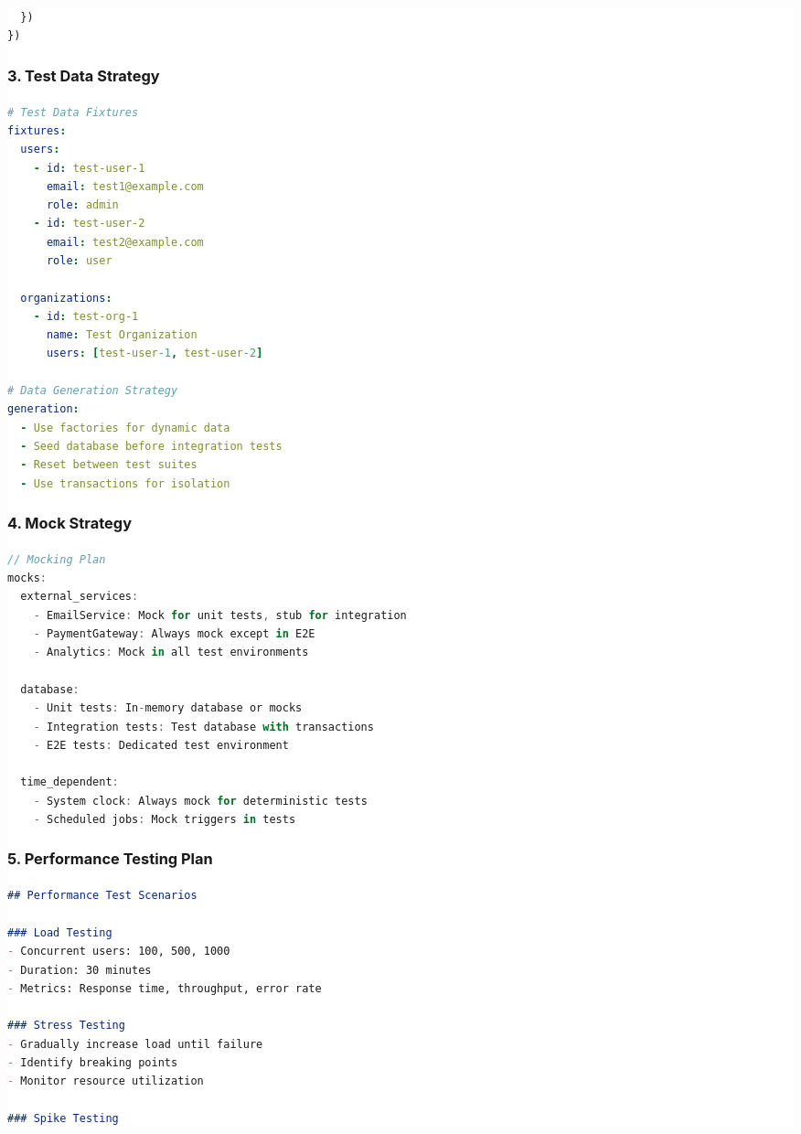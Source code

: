 ```javascript
  })
})
```

### 3. Test Data Strategy
```yaml
# Test Data Fixtures
fixtures:
  users:
    - id: test-user-1
      email: test1@example.com
      role: admin
    - id: test-user-2
      email: test2@example.com
      role: user
      
  organizations:
    - id: test-org-1
      name: Test Organization
      users: [test-user-1, test-user-2]

# Data Generation Strategy
generation:
  - Use factories for dynamic data
  - Seed database before integration tests
  - Reset between test suites
  - Use transactions for isolation
```

### 4. Mock Strategy
```javascript
// Mocking Plan
mocks:
  external_services:
    - EmailService: Mock for unit tests, stub for integration
    - PaymentGateway: Always mock except in E2E
    - Analytics: Mock in all test environments
    
  database:
    - Unit tests: In-memory database or mocks
    - Integration tests: Test database with transactions
    - E2E tests: Dedicated test environment

  time_dependent:
    - System clock: Always mock for deterministic tests
    - Scheduled jobs: Mock triggers in tests
```

### 5. Performance Testing Plan
```markdown
## Performance Test Scenarios

### Load Testing
- Concurrent users: 100, 500, 1000
- Duration: 30 minutes
- Metrics: Response time, throughput, error rate

### Stress Testing
- Gradually increase load until failure
- Identify breaking points
- Monitor resource utilization

### Spike Testing
```